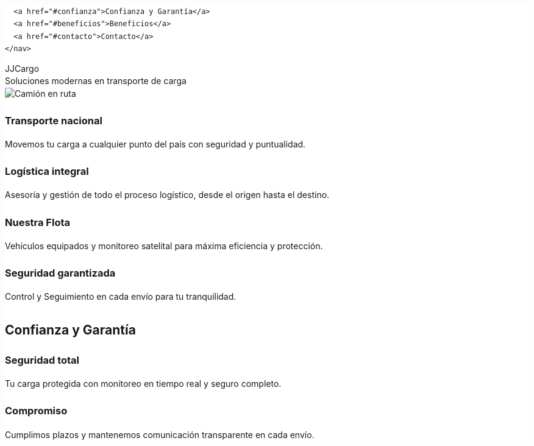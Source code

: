       <a href="#confianza">Confianza y Garantía</a>
      <a href="#beneficios">Beneficios</a>
      <a href="#contacto">Contacto</a>
    </nav>
  </div>

  <div class="hero">
    <div class="hero-title">JJCargo</div>
    <div class="hero-desc">Soluciones modernas en transporte de carga</div>
    <div class="hero-img">
      <img src="https://images.unsplash.com/photo-1506744038136-46273834b3fb?auto=format&fit=crop&w=900&q=80" alt="Camión en ruta" style="width:100%;display:block;">
    </div>
  </div>

  <div class="services" id="servicios">
    <div class="service-card">
      <div class="icon-service"><i class="fas fa-truck"></i></div>
      <h3>Transporte nacional</h3>
      <p>Movemos tu carga a cualquier punto del país con seguridad y puntualidad.</p>
    </div>
    <div class="service-card">
      <div class="icon-service"><i class="fas fa-boxes"></i></div>
      <h3>Logística integral</h3>
      <p>Asesoría y gestión de todo el proceso logístico, desde el origen hasta el destino.</p>
    </div>
    <div class="service-card">
      <div class="icon-service"><i class="fas fa-truck-moving"></i></div>
      <h3>Nuestra Flota</h3>
      <p>Vehículos equipados y monitoreo satelital para máxima eficiencia y protección.</p>
    </div>
    <div class="service-card">
      <div class="icon-service"><i class="fas fa-shield-alt"></i></div>
      <h3>Seguridad garantizada</h3>
      <p>Control y Seguimiento en cada envío para tu tranquilidad.</p>
    </div>
  </div>

  
  <div class="trust-section" id="confianza">
    <h2 class="trust-title"><i class="fas fa-shield-alt"></i> Confianza y Garantía</h2>
    <div class="trust-cards">
      <div class="trust-card">
        <i class="fas fa-user-shield"></i>
        <h3>Seguridad total</h3>
        <p>Tu carga protegida con monitoreo en tiempo real y seguro completo.</p>
      </div>
      <div class="trust-card">
        <i class="fas fa-handshake"></i>
        <h3>Compromiso</h3>
        <p>Cumplimos plazos y mantenemos comunicación transparente en cada envío.</p>
      </div>
    </div>
  </div>
